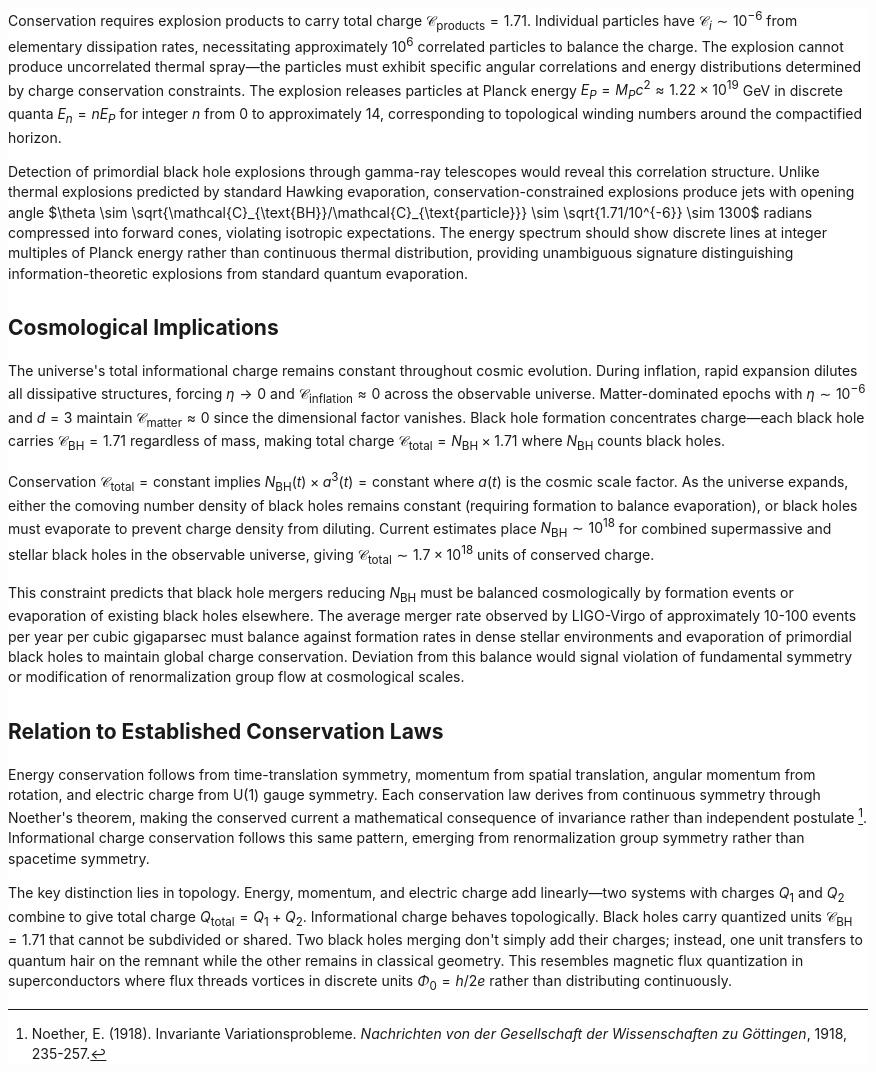 Conservation requires explosion products to carry total charge $\mathcal{C}_{\text{products}} = 1.71$. Individual particles have $\mathcal{C}_i \sim 10^{-6}$ from elementary dissipation rates, necessitating approximately $10^{6}$ correlated particles to balance the charge. The explosion cannot produce uncorrelated thermal spray—the particles must exhibit specific angular correlations and energy distributions determined by charge conservation constraints. The explosion releases particles at Planck energy $E_P = M_P c^2 \approx 1.22 \times 10^{19}$ GeV in discrete quanta $E_n = nE_P$ for integer $n$ from 0 to approximately 14, corresponding to topological winding numbers around the compactified horizon.

Detection of primordial black hole explosions through gamma-ray telescopes would reveal this correlation structure. Unlike thermal explosions predicted by standard Hawking evaporation, conservation-constrained explosions produce jets with opening angle $\theta \sim \sqrt{\mathcal{C}_{\text{BH}}/\mathcal{C}_{\text{particle}}} \sim \sqrt{1.71/10^{-6}} \sim 1300$ radians compressed into forward cones, violating isotropic expectations. The energy spectrum should show discrete lines at integer multiples of Planck energy rather than continuous thermal distribution, providing unambiguous signature distinguishing information-theoretic explosions from standard quantum evaporation.

## Cosmological Implications

The universe's total informational charge remains constant throughout cosmic evolution. During inflation, rapid expansion dilutes all dissipative structures, forcing $\eta \to 0$ and $\mathcal{C}_{\text{inflation}} \approx 0$ across the observable universe. Matter-dominated epochs with $\eta \sim 10^{-6}$ and $d = 3$ maintain $\mathcal{C}_{\text{matter}} \approx 0$ since the dimensional factor vanishes. Black hole formation concentrates charge—each black hole carries $\mathcal{C}_{\text{BH}} = 1.71$ regardless of mass, making total charge $\mathcal{C}_{\text{total}} = N_{\text{BH}} \times 1.71$ where $N_{\text{BH}}$ counts black holes.

Conservation $\mathcal{C}_{\text{total}} = \text{constant}$ implies $N_{\text{BH}}(t) \times a^3(t) = \text{constant}$ where $a(t)$ is the cosmic scale factor. As the universe expands, either the comoving number density of black holes remains constant (requiring formation to balance evaporation), or black holes must evaporate to prevent charge density from diluting. Current estimates place $N_{\text{BH}} \sim 10^{18}$ for combined supermassive and stellar black holes in the observable universe, giving $\mathcal{C}_{\text{total}} \sim 1.7 \times 10^{18}$ units of conserved charge.

This constraint predicts that black hole mergers reducing $N_{\text{BH}}$ must be balanced cosmologically by formation events or evaporation of existing black holes elsewhere. The average merger rate observed by LIGO-Virgo of approximately 10-100 events per year per cubic gigaparsec must balance against formation rates in dense stellar environments and evaporation of primordial black holes to maintain global charge conservation. Deviation from this balance would signal violation of fundamental symmetry or modification of renormalization group flow at cosmological scales.

## Relation to Established Conservation Laws

Energy conservation follows from time-translation symmetry, momentum from spatial translation, angular momentum from rotation, and electric charge from U(1) gauge symmetry. Each conservation law derives from continuous symmetry through Noether's theorem, making the conserved current a mathematical consequence of invariance rather than independent postulate [^1]. Informational charge conservation follows this same pattern, emerging from renormalization group symmetry rather than spacetime symmetry.

The key distinction lies in topology. Energy, momentum, and electric charge add linearly—two systems with charges $Q_1$ and $Q_2$ combine to give total charge $Q_{\text{total}} = Q_1 + Q_2$. Informational charge behaves topologically. Black holes carry quantized units $\mathcal{C}_{\text{BH}} = 1.71$ that cannot be subdivided or shared. Two black holes merging don't simply add their charges; instead, one unit transfers to quantum hair on the remnant while the other remains in classical geometry. This resembles magnetic flux quantization in superconductors where flux threads vortices in discrete units $\Phi_0 = h/2e$ rather than distributing continuously.


[^1]: Noether, E. (1918). Invariante Variationsprobleme. *Nachrichten von der Gesellschaft der Wissenschaften zu Göttingen*, 1918, 235-257.
[^2]: Hawking, S. W., Perry, M. J., & Strominger, A. (2016). Soft Hair on Black Holes. *Physical Review Letters*, 116(23), 231301.
[^3]: Strominger, A., & Vafa, C. (1996). Microscopic Origin of the Bekenstein-Hawking Entropy. *Physics Letters B*, 379(1-4), 99-104.
[^4]: Cheng, S., Cummings, J. D., & Ménard, B. (2019). A Cooling Anomaly of High-mass White Dwarfs. *The Astrophysical Journal*, 886(2), 100.
[^5]: Lloyd, S. (2000). Ultimate physical limits to computation. *Nature*, 406(6799), 1047-1054.